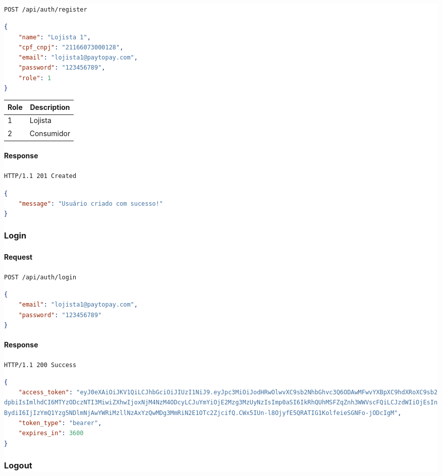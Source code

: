 `POST /api/auth/register`

```json
{
    "name": "Lojista 1",
    "cpf_cnpj": "21166073000128",
    "email": "lojista1@paytopay.com",
    "password": "123456789",
    "role": 1
}
```

| Role     | Description |
| ---      | ---         |
| 1        | Lojista     |
| 2        | Consumidor  |

#### Response
`HTTP/1.1 201 Created`
```json
{
    "message": "Usuário criado com sucesso!"
}
```

### Login

#### Request

`POST /api/auth/login`

```json
{
    "email": "lojista1@paytopay.com",
    "password": "123456789"
}
```

#### Response
`HTTP/1.1 200 Success`
```json
{
    "access_token": "eyJ0eXAiOiJKV1QiLCJhbGciOiJIUzI1NiJ9.eyJpc3MiOiJodHRwOlwvXC9sb2NhbGhvc3Q6ODAwMFwvYXBpXC9hdXRoXC9sb2dpbiIsImlhdCI6MTYzODczNTI3MiwiZXhwIjoxNjM4NzM4ODcyLCJuYmYiOjE2Mzg3MzUyNzIsImp0aSI6IkRhQUhMSFZqZnh3WWVscFQiLCJzdWIiOjEsInBydiI6IjIzYmQ1Yzg5NDlmNjAwYWRiMzllNzAxYzQwMDg3MmRiN2E1OTc2ZjcifQ.CWx5IUn-l8OjyfE5QRATIG1KolfeieSGNFo-jODcIgM",
    "token_type": "bearer",
    "expires_in": 3600
}
```

### Logout
